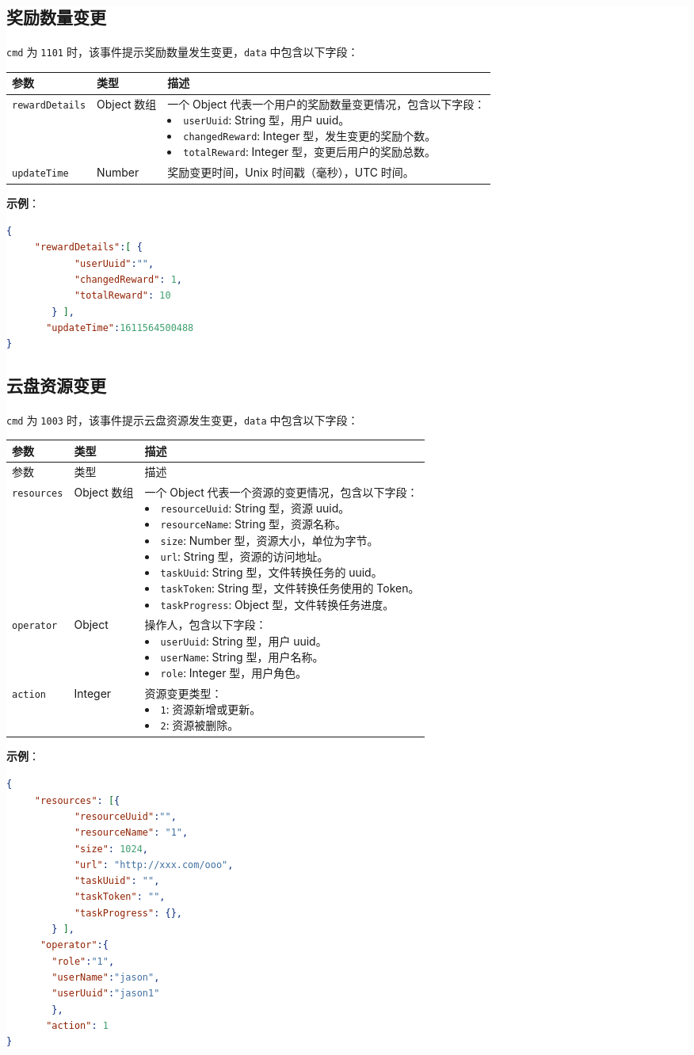## 奖励数量变更

`cmd` 为 `1101` 时，该事件提示奖励数量发生变更，`data` 中包含以下字段：

| 参数            | 类型        | 描述                                                         |
| :-------------- | :---------- | :----------------------------------------------------------- |
| `rewardDetails` | Object 数组 | 一个 Object 代表一个用户的奖励数量变更情况，包含以下字段：<li>`userUuid`: String 型，用户 uuid。</li><li>`changedReward`: Integer 型，发生变更的奖励个数。</li><li>`totalReward`: Integer 型，变更后用户的奖励总数。</li> |
| `updateTime`    | Number      | 奖励变更时间，Unix 时间戳（毫秒），UTC 时间。                |

**示例**：

```json
{
     "rewardDetails":[ {
            "userUuid":"",
            "changedReward": 1,
            "totalReward": 10
        } ],
       "updateTime":1611564500488
}
```

## 云盘资源变更

`cmd` 为 `1003` 时，该事件提示云盘资源发生变更，`data` 中包含以下字段：

| 参数        | 类型        | 描述                                                         |
| :---------- | :---------- | :----------------------------------------------------------- |
| 参数        | 类型        | 描述                                                         |
| `resources` | Object 数组 | 一个 Object 代表一个资源的变更情况，包含以下字段：<li>`resourceUuid`: String 型，资源 uuid。</li><li>`resourceName`: String 型，资源名称。</li><li>`size`: Number 型，资源大小，单位为字节。</li><li>`url`: String 型，资源的访问地址。</li><li>`taskUuid`: String 型，文件转换任务的 uuid。</li><li>`taskToken`: String 型，文件转换任务使用的 Token。</li><li>`taskProgress`: Object 型，文件转换任务进度。</li> |
| `operator`  | Object      | 操作人，包含以下字段：<li>`userUuid`: String 型，用户 uuid。</li><li>`userName`: String 型，用户名称。</li><li>`role`: Integer 型，用户角色。</li> |
| `action`    | Integer     | 资源变更类型：<li>`1`: 资源新增或更新。</li><li>`2`: 资源被删除。</li>         |

**示例**：

```json
{
     "resources": [{
            "resourceUuid":"",
            "resourceName": "1",
            "size": 1024,
            "url": "http://xxx.com/ooo",
            "taskUuid": "",
            "taskToken": "",
            "taskProgress": {},
        } ],
      "operator":{
        "role":"1",
        "userName":"jason",
        "userUuid":"jason1"
        },
       "action": 1
}
```